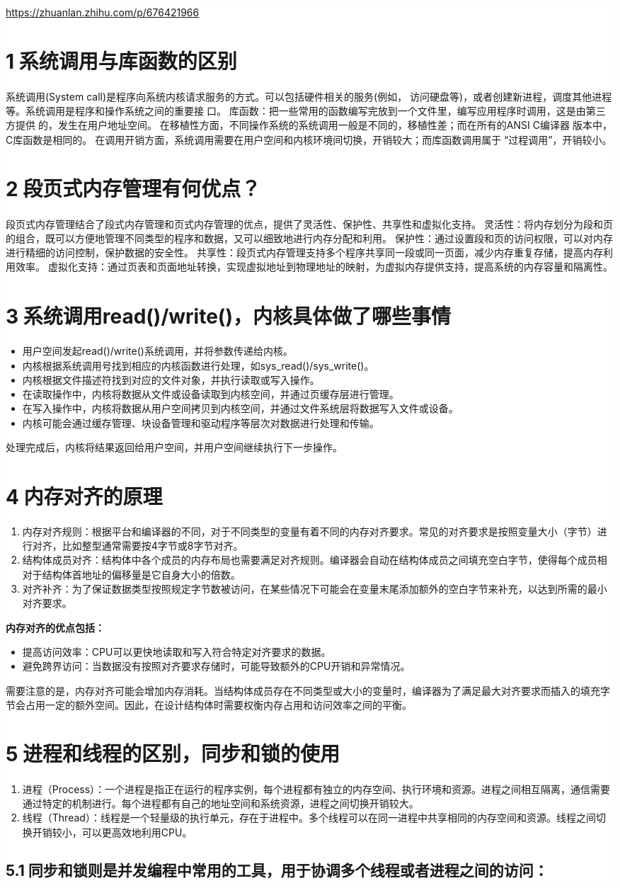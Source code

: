 
https://zhuanlan.zhihu.com/p/676421966

# 1 系统调用与库函数的区别

系统调用(System call)是程序向系统内核请求服务的方式。可以包括硬件相关的服务(例如， 访问硬盘等)，或者创建新进程，调度其他进程等。系统调用是程序和操作系统之间的重要接 口。
库函数：把一些常用的函数编写完放到一个文件里，编写应用程序时调用，这是由第三方提供 的，发生在用户地址空间。
在移植性方面，不同操作系统的系统调用一般是不同的，移植性差；而在所有的ANSI C编译器 版本中，C库函数是相同的。
在调用开销方面，系统调用需要在用户空间和内核环境间切换，开销较大；而库函数调用属于 “过程调用”，开销较小。

# 2 段页式内存管理有何优点？

段页式内存管理结合了段式内存管理和页式内存管理的优点，提供了灵活性、保护性、共享性和虚拟化支持。
灵活性：将内存划分为段和页的组合，既可以方便地管理不同类型的程序和数据，又可以细致地进行内存分配和利用。
保护性：通过设置段和页的访问权限，可以对内存进行精细的访问控制，保护数据的安全性。
共享性：段页式内存管理支持多个程序共享同一段或同一页面，减少内存重复存储，提高内存利用效率。
虚拟化支持：通过页表和页面地址转换，实现虚拟地址到物理地址的映射，为虚拟内存提供支持，提高系统的内存容量和隔离性。

# 3 系统调用read()/write()，内核具体做了哪些事情

- 用户空间发起read()/write()系统调用，并将参数传递给内核。
- 内核根据系统调用号找到相应的内核函数进行处理，如sys_read()/sys_write()。
- 内核根据文件描述符找到对应的文件对象，并执行读取或写入操作。
- 在读取操作中，内核将数据从文件或设备读取到内核空间，并通过页缓存层进行管理。
- 在写入操作中，内核将数据从用户空间拷贝到内核空间，并通过文件系统层将数据写入文件或设备。
- 内核可能会通过缓存管理、块设备管理和驱动程序等层次对数据进行处理和传输。

处理完成后，内核将结果返回给用户空间，并用户空间继续执行下一步操作。

# 4 内存对齐的原理

1. 内存对齐规则：根据平台和编译器的不同，对于不同类型的变量有着不同的内存对齐要求。常见的对齐要求是按照变量大小（字节）进行对齐，比如整型通常需要按4字节或8字节对齐。
2. 结构体成员对齐：结构体中各个成员的内存布局也需要满足对齐规则。编译器会自动在结构体成员之间填充空白字节，使得每个成员相对于结构体首地址的偏移量是它自身大小的倍数。
3. 对齐补齐：为了保证数据类型按照规定字节数被访问，在某些情况下可能会在变量末尾添加额外的空白字节来补充，以达到所需的最小对齐要求。

**内存对齐的优点包括：**

- 提高访问效率：CPU可以更快地读取和写入符合特定对齐要求的数据。
- 避免跨界访问：当数据没有按照对齐要求存储时，可能导致额外的CPU开销和异常情况。

需要注意的是，内存对齐可能会增加内存消耗。当结构体成员存在不同类型或大小的变量时，编译器为了满足最大对齐要求而插入的填充字节会占用一定的额外空间。因此，在设计结构体时需要权衡内存占用和访问效率之间的平衡。

# 5 进程和线程的区别，同步和锁的使用

1. 进程（Process）：一个进程是指正在运行的程序实例，每个进程都有独立的内存空间、执行环境和资源。进程之间相互隔离，通信需要通过特定的机制进行。每个进程都有自己的地址空间和系统资源，进程之间切换开销较大。
2. 线程（Thread）：线程是一个轻量级的执行单元，存在于进程中。多个线程可以在同一进程中共享相同的内存空间和资源。线程之间切换开销较小，可以更高效地利用CPU。

## 5.1 同步和锁则是并发编程中常用的工具，用于协调多个线程或者进程之间的访问：
